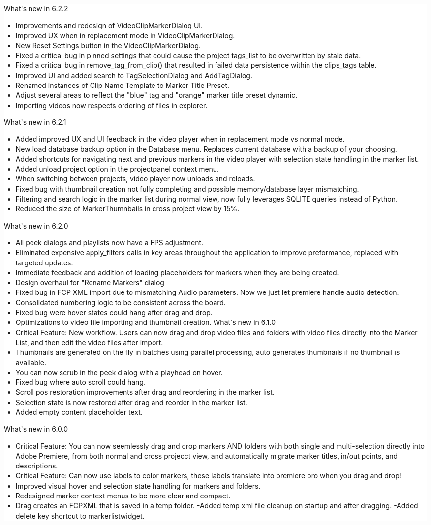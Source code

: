 What's new in 6.2.2
- Improvements and redesign of VideoClipMarkerDialog UI.
- Improved UX when in replacement mode in VideoClipMarkerDialog.
- New Reset Settings button in the VideoClipMarkerDialog.
- Fixed a critical bug in pinned settings that could cause the project tags_list to be overwritten by stale data.
- Fixed a critical bug in remove_tag_from_clip() that resulted in failed data persistence within the clips_tags table.
- Improved UI and added search to TagSelectionDialog and AddTagDialog.
- Renamed instances of Clip Name Template to Marker Title Preset.
- Adjust several areas to reflect the "blue" tag and "orange" marker title preset dynamic. 
- Importing videos now respects ordering of files in explorer.

What's new in 6.2.1
- Added improved UX and UI feedback in the video player when in replacement mode vs normal mode. 
- New load database backup option in the Database menu. Replaces current database with a backup of your choosing.
- Added shortcuts for navigating next and previous markers in the video player with selection state handling in the marker list.
- Added unload project option in the projectpanel context menu.
- When switching between projects, video player now unloads and reloads.
- Fixed bug with thumbnail creation not fully completing and possible memory/database layer mismatching. 
 - Filtering and search logic in the marker list during normal view, now fully leverages SQLITE queries instead of Python. 
- Reduced the size of MarkerThumnbails in cross project view by 15%.

What's new in 6.2.0
- All peek dialogs and playlists now have a FPS adjustment.
- Eliminated expensive apply_filters calls in key areas throughout the application to improve preformance, replaced with targeted updates.
- Immediate feedback and addition of loading placeholders for markers when they are being created.
- Design overhaul for "Rename Markers" dialog
- Fixed bug in FCP XML import due to mismatching Audio parameters. Now we just let premiere handle audio detection.
- Consolidated numbering logic to be consistent across the board.
- Fixed bug were hover states could hang after drag and drop.
- Optimizations to video file importing and thumbnail creation.
What's new in 6.1.0
- Critical Feature: New workflow. Users can now drag and drop video files and folders with video files directly into the Marker List, and then edit the video files after import. 
- Thumbnails are generated on the fly in batches using parallel processing, auto generates thumbnails if no thumbnail is available.
- You can now scrub in the peek dialog with a playhead on hover.
- Fixed bug where auto scroll could hang.
- Scroll pos restoration improvements after drag and reordering in the marker list.
- Selection state is now restored after drag and reorder in the marker list. 
- Added empty content placeholder text.

What's new in 6.0.0
- Critical Feature: You can now seemlessly drag and drop markers AND folders  with both single and multi-selection directly into Adobe Premiere, from both normal and cross projecct view, and automatically migrate marker titles, in/out points, and descriptions.
- Critical Feature: Can now use labels to color markers, these labels translate into premiere pro when you drag and drop!
- Improved visual hover and selection state handling for markers and folders.
- Redesigned marker context menus to be more clear and compact.
- Drag creates an FCPXML that is saved in a temp folder. 
-Added temp xml file cleanup on startup and after dragging. 
-Added delete key shortcut to markerlistwidget.
